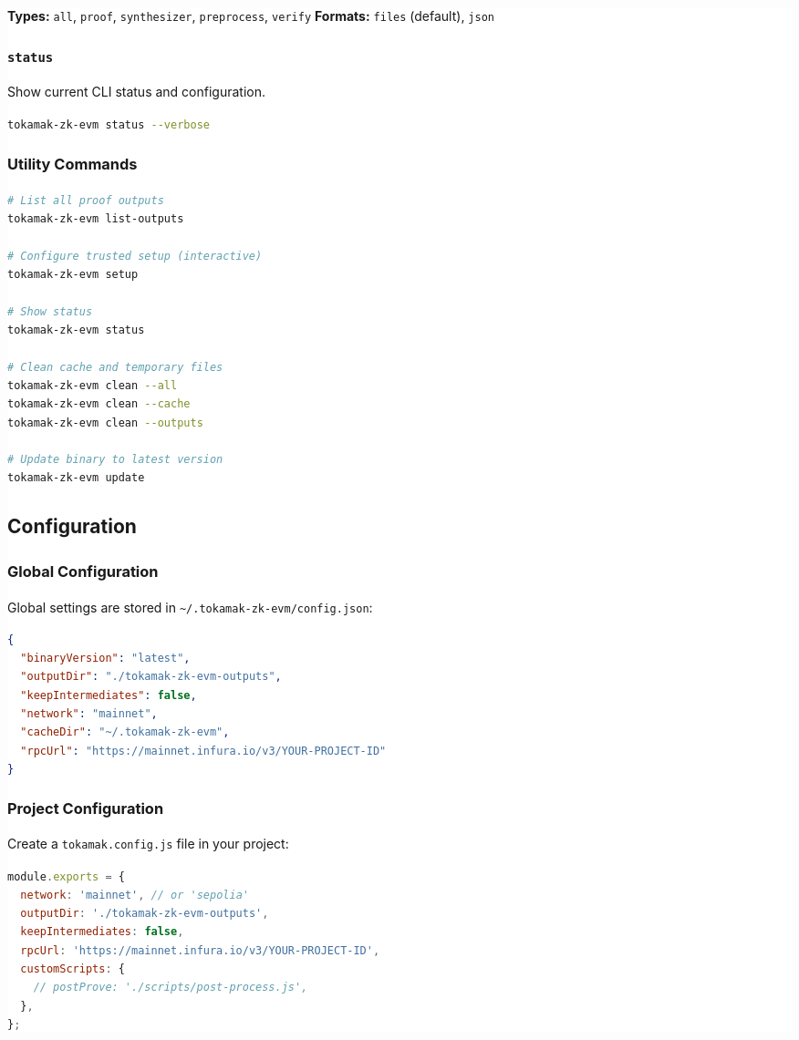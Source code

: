 **Types:** `all`, `proof`, `synthesizer`, `preprocess`, `verify`
**Formats:** `files` (default), `json`

### `status`

Show current CLI status and configuration.

```bash
tokamak-zk-evm status --verbose
```

### Utility Commands

```bash
# List all proof outputs
tokamak-zk-evm list-outputs

# Configure trusted setup (interactive)
tokamak-zk-evm setup

# Show status
tokamak-zk-evm status

# Clean cache and temporary files
tokamak-zk-evm clean --all
tokamak-zk-evm clean --cache
tokamak-zk-evm clean --outputs

# Update binary to latest version
tokamak-zk-evm update
```

## Configuration

### Global Configuration

Global settings are stored in `~/.tokamak-zk-evm/config.json`:

```json
{
  "binaryVersion": "latest",
  "outputDir": "./tokamak-zk-evm-outputs",
  "keepIntermediates": false,
  "network": "mainnet",
  "cacheDir": "~/.tokamak-zk-evm",
  "rpcUrl": "https://mainnet.infura.io/v3/YOUR-PROJECT-ID"
}
```

### Project Configuration

Create a `tokamak.config.js` file in your project:

```javascript
module.exports = {
  network: 'mainnet', // or 'sepolia'
  outputDir: './tokamak-zk-evm-outputs',
  keepIntermediates: false,
  rpcUrl: 'https://mainnet.infura.io/v3/YOUR-PROJECT-ID',
  customScripts: {
    // postProve: './scripts/post-process.js',
  },
};
```
